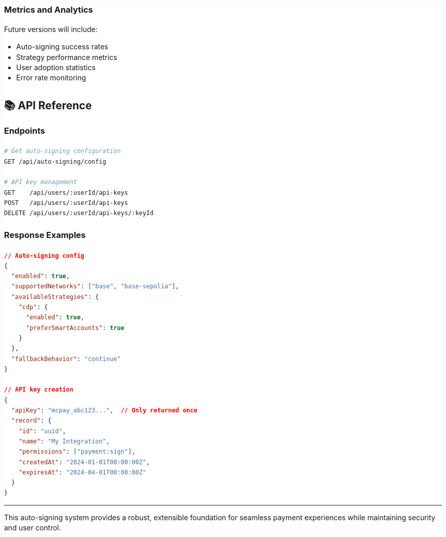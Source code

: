 ### Metrics and Analytics

Future versions will include:
- Auto-signing success rates
- Strategy performance metrics
- User adoption statistics
- Error rate monitoring

## 📚 API Reference

### Endpoints

```bash
# Get auto-signing configuration
GET /api/auto-signing/config

# API key management
GET    /api/users/:userId/api-keys
POST   /api/users/:userId/api-keys
DELETE /api/users/:userId/api-keys/:keyId
```

### Response Examples

```json
// Auto-signing config
{
  "enabled": true,
  "supportedNetworks": ["base", "base-sepolia"],
  "availableStrategies": {
    "cdp": {
      "enabled": true,
      "preferSmartAccounts": true
    }
  },
  "fallbackBehavior": "continue"
}

// API key creation
{
  "apiKey": "mcpay_abc123...",  // Only returned once
  "record": {
    "id": "uuid",
    "name": "My Integration",
    "permissions": ["payment:sign"],
    "createdAt": "2024-01-01T00:00:00Z",
    "expiresAt": "2024-04-01T00:00:00Z"
  }
}
```

---

This auto-signing system provides a robust, extensible foundation for seamless payment experiences while maintaining security and user control. 